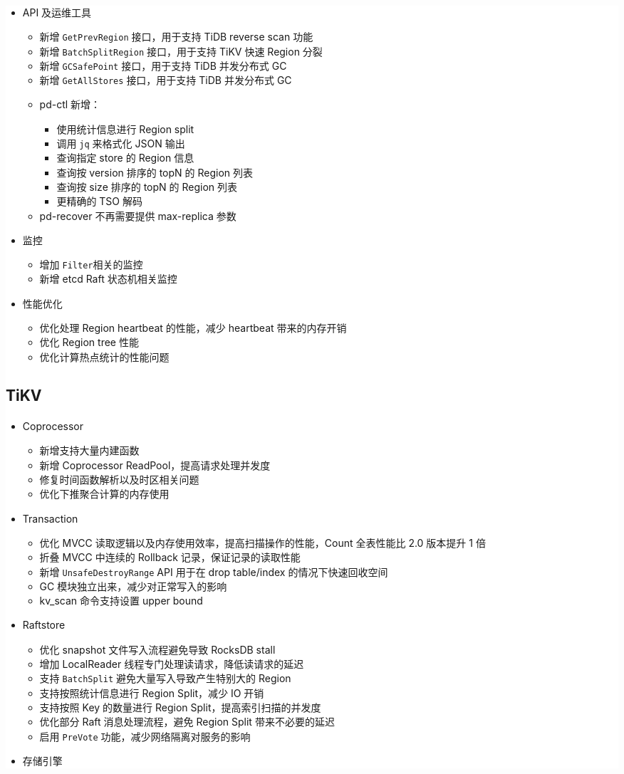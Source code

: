+ API 及运维工具

    - 新增 `GetPrevRegion` 接口，用于支持 TiDB reverse scan 功能
    - 新增 `BatchSplitRegion` 接口，用于支持 TiKV 快速 Region 分裂
    - 新增 `GCSafePoint` 接口，用于支持 TiDB 并发分布式 GC
    - 新增 `GetAllStores` 接口，用于支持 TiDB 并发分布式 GC
    + pd-ctl 新增：

        - 使用统计信息进行 Region split
        - 调用 `jq` 来格式化 JSON 输出
        - 查询指定 store 的 Region 信息
        - 查询按 version 排序的 topN 的 Region 列表
        - 查询按 size 排序的 topN 的 Region 列表
        - 更精确的 TSO 解码

    - pd-recover 不再需要提供 max-replica 参数

+ 监控

    - 增加 `Filter`相关的监控
    - 新增 etcd Raft 状态机相关监控

+ 性能优化

    - 优化处理 Region heartbeat 的性能，减少 heartbeat 带来的内存开销
    - 优化 Region tree 性能
    - 优化计算热点统计的性能问题

## TiKV

+ Coprocessor

    - 新增支持大量内建函数
    - 新增 Coprocessor ReadPool，提高请求处理并发度
    - 修复时间函数解析以及时区相关问题
    - 优化下推聚合计算的内存使用

+ Transaction

    - 优化 MVCC 读取逻辑以及内存使用效率，提高扫描操作的性能，Count 全表性能比 2.0 版本提升 1 倍
    - 折叠 MVCC 中连续的 Rollback 记录，保证记录的读取性能
    - 新增 `UnsafeDestroyRange` API 用于在 drop table/index 的情况下快速回收空间
    - GC 模块独立出来，减少对正常写入的影响
    - kv_scan 命令支持设置 upper bound

+ Raftstore

    - 优化 snapshot 文件写入流程避免导致 RocksDB stall
    - 增加 LocalReader 线程专门处理读请求，降低读请求的延迟
    - 支持 `BatchSplit` 避免大量写入导致产生特别大的 Region
    - 支持按照统计信息进行 Region Split，减少 IO 开销
    - 支持按照 Key 的数量进行 Region Split，提高索引扫描的并发度
    - 优化部分 Raft 消息处理流程，避免 Region Split 带来不必要的延迟
    - 启用 `PreVote` 功能，减少网络隔离对服务的影响

+ 存储引擎
